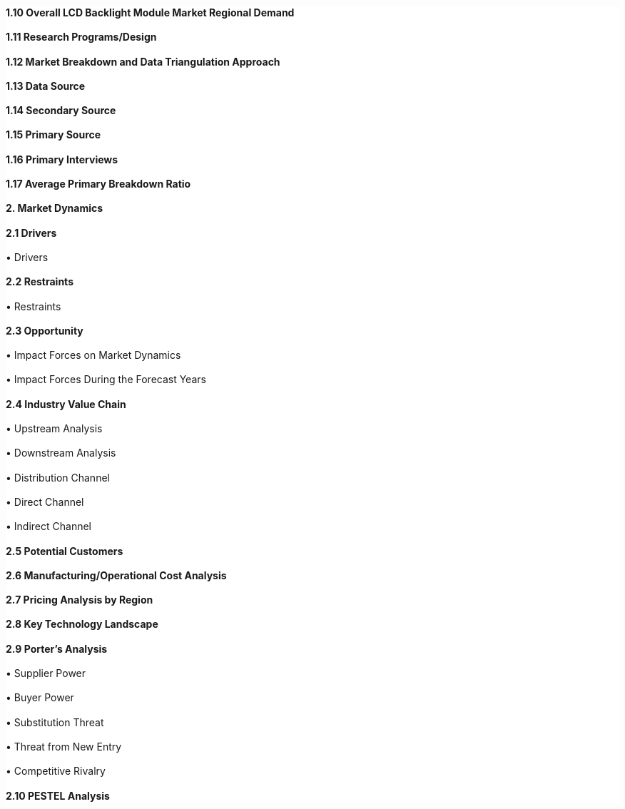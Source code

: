 <strong>1.10 Overall LCD Backlight Module Market Regional Demand</strong>

<strong>1.11 Research Programs/Design</strong>

<strong>1.12 Market Breakdown and Data Triangulation Approach</strong>

<strong>1.13 Data Source</strong>

<strong>1.14 Secondary Source</strong>

<strong>1.15 Primary Source</strong>

<strong>1.16 Primary Interviews</strong>

<strong>1.17 Average Primary Breakdown Ratio</strong>

<strong>2. Market Dynamics</strong>

<strong>2.1 Drivers</strong>

• Drivers

<strong>2.2 Restraints</strong>

• Restraints

<strong>2.3 Opportunity</strong>

• Impact Forces on Market Dynamics

• Impact Forces During the Forecast Years

<strong>2.4 Industry Value Chain</strong>

• Upstream Analysis

• Downstream Analysis

• Distribution Channel

• Direct Channel

• Indirect Channel

<strong>2.5 Potential Customers</strong>

<strong>2.6 Manufacturing/Operational Cost Analysis</strong>

<strong>2.7 Pricing Analysis by Region</strong>

<strong>2.8 Key Technology Landscape</strong>

<strong>2.9 Porter’s Analysis</strong>

• Supplier Power

• Buyer Power

• Substitution Threat

• Threat from New Entry

• Competitive Rivalry

<strong>2.10 PESTEL Analysis</strong>
